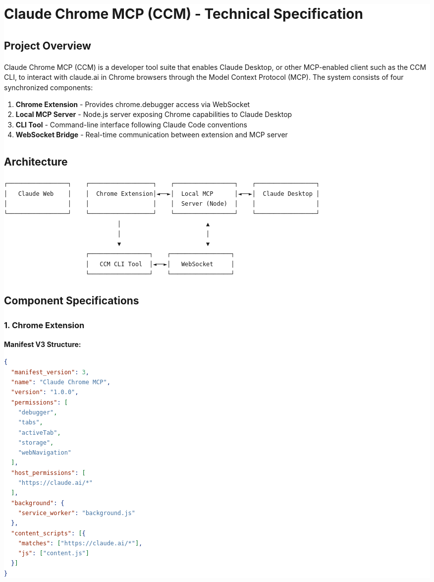 # Claude Chrome MCP (CCM) - Technical Specification

## Project Overview

Claude Chrome MCP (CCM) is a developer tool suite that enables Claude Desktop, or other MCP-enabled client such as the CCM CLI, to interact with claude.ai in Chrome browsers through the Model Context Protocol (MCP). The system consists of four synchronized components:

1. **Chrome Extension** - Provides chrome.debugger access via WebSocket
2. **Local MCP Server** - Node.js server exposing Chrome capabilities to Claude Desktop  
3. **CLI Tool** - Command-line interface following Claude Code conventions
4. **WebSocket Bridge** - Real-time communication between extension and MCP server

## Architecture

```
┌─────────────────┐    ┌──────────────────┐    ┌─────────────────┐    ┌─────────────────┐
│   Claude Web    │    │  Chrome Extension│◄──►│  Local MCP      │◄──►│  Claude Desktop │
│                 │    │                  │    │  Server (Node)  │    │                 │
└─────────────────┘    └──────────────────┘    └─────────────────┘    └─────────────────┘
                                │                        ▲
                                │                        │
                                ▼                        ▼
                       ┌─────────────────┐    ┌─────────────────┐
                       │   CCM CLI Tool  │◄──►│   WebSocket     │
                       └─────────────────┘    └─────────────────┘
```

## Component Specifications

### 1. Chrome Extension

**Manifest V3 Structure:**
```json
{
  "manifest_version": 3,
  "name": "Claude Chrome MCP",
  "version": "1.0.0",
  "permissions": [
    "debugger",
    "tabs",
    "activeTab",
    "storage",
    "webNavigation"
  ],
  "host_permissions": [
    "https://claude.ai/*"
  ],
  "background": {
    "service_worker": "background.js"
  },
  "content_scripts": [{
    "matches": ["https://claude.ai/*"],
    "js": ["content.js"]
  }]
}
```
